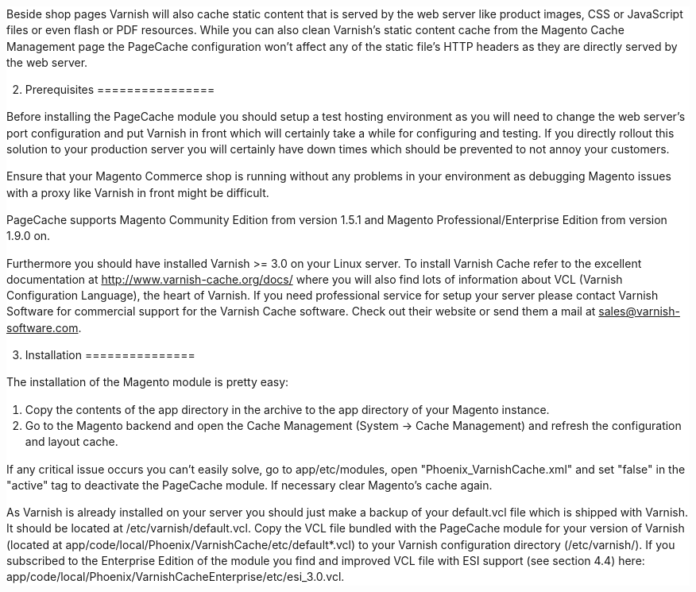 Beside shop pages Varnish will also cache static content that is
served by the web server like product images, CSS or JavaScript files
or even flash or PDF resources. While you can also clean Varnish’s
static content cache from the Magento Cache Management page the
PageCache configuration won’t affect any of the static file’s HTTP
headers as they are directly served by the web server.


2. Prerequisites
================

Before installing the PageCache module you should setup a test hosting
environment as you will need to change the web server’s port
configuration and put Varnish in front which will certainly take a while
for configuring and testing. If you directly rollout this solution to
your production server you will certainly have down times which should
be prevented to not annoy your customers.

Ensure that your Magento Commerce shop is running without any problems
in your environment as debugging Magento issues with a proxy like
Varnish in front might be difficult.

PageCache supports Magento Community Edition from version 1.5.1
and Magento Professional/Enterprise Edition from version 1.9.0 on.

Furthermore you should have installed Varnish >= 3.0 on your Linux
server. To install Varnish Cache refer to the excellent documentation at
http://www.varnish-cache.org/docs/ where you will also find lots of
information about VCL (Varnish Configuration Language), the heart of Varnish.
If you need professional service for setup your server please contact
Varnish Software for commercial support for the Varnish Cache software.
Check out their website or send them a mail at sales@varnish-software.com.


3. Installation
===============

The installation of the Magento module is pretty easy:

1. Copy the contents of the app directory in the archive to the app
   directory of your Magento instance.
2. Go to the Magento backend and open the Cache Management (System ->
   Cache Management) and refresh the configuration and layout cache.

If any critical issue occurs you can’t easily solve, go to
app/etc/modules, open "Phoenix_VarnishCache.xml" and set "false" in the
"active" tag to deactivate the PageCache module. If necessary
clear Magento’s cache again.

As Varnish is already installed on your server you should just make a
backup of your default.vcl file which is shipped with Varnish. It should
be located at /etc/varnish/default.vcl. Copy the VCL file bundled with
the PageCache module for your version of Varnish (located at 
app/code/local/Phoenix/VarnishCache/etc/default*.vcl) to your Varnish
configuration directory (/etc/varnish/). If you subscribed to the Enterprise Edition
of the module you find and improved VCL file with ESI support (see section 4.4) here:
app/code/local/Phoenix/VarnishCacheEnterprise/etc/esi_3.0.vcl.
